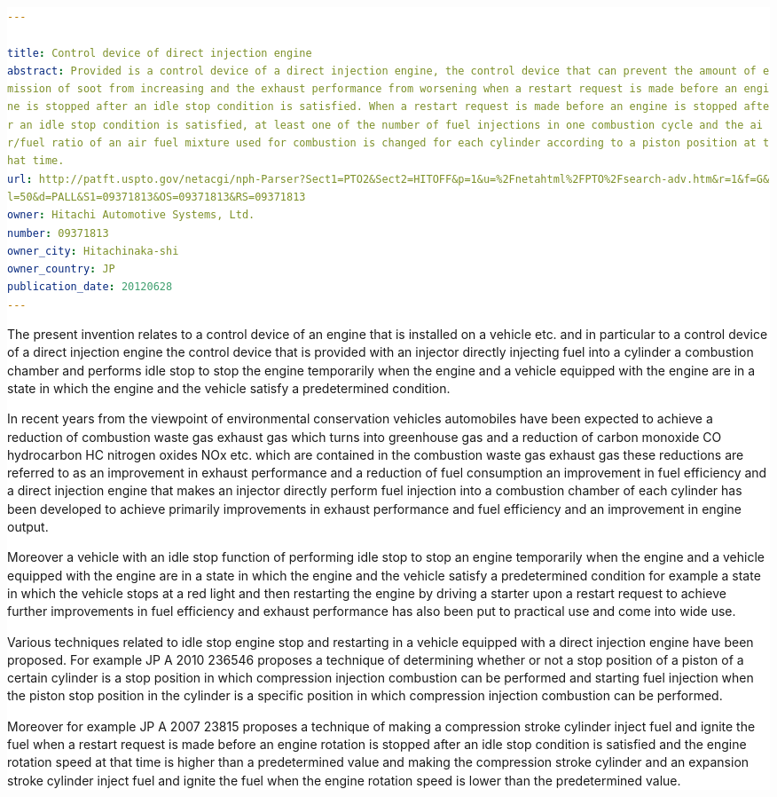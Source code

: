 ```yaml
---

title: Control device of direct injection engine
abstract: Provided is a control device of a direct injection engine, the control device that can prevent the amount of emission of soot from increasing and the exhaust performance from worsening when a restart request is made before an engine is stopped after an idle stop condition is satisfied. When a restart request is made before an engine is stopped after an idle stop condition is satisfied, at least one of the number of fuel injections in one combustion cycle and the air/fuel ratio of an air fuel mixture used for combustion is changed for each cylinder according to a piston position at that time.
url: http://patft.uspto.gov/netacgi/nph-Parser?Sect1=PTO2&Sect2=HITOFF&p=1&u=%2Fnetahtml%2FPTO%2Fsearch-adv.htm&r=1&f=G&l=50&d=PALL&S1=09371813&OS=09371813&RS=09371813
owner: Hitachi Automotive Systems, Ltd.
number: 09371813
owner_city: Hitachinaka-shi
owner_country: JP
publication_date: 20120628
---
```

The present invention relates to a control device of an engine that is installed on a vehicle etc. and in particular to a control device of a direct injection engine the control device that is provided with an injector directly injecting fuel into a cylinder a combustion chamber and performs idle stop to stop the engine temporarily when the engine and a vehicle equipped with the engine are in a state in which the engine and the vehicle satisfy a predetermined condition.

In recent years from the viewpoint of environmental conservation vehicles automobiles have been expected to achieve a reduction of combustion waste gas exhaust gas which turns into greenhouse gas and a reduction of carbon monoxide CO hydrocarbon HC nitrogen oxides NOx etc. which are contained in the combustion waste gas exhaust gas these reductions are referred to as an improvement in exhaust performance and a reduction of fuel consumption an improvement in fuel efficiency and a direct injection engine that makes an injector directly perform fuel injection into a combustion chamber of each cylinder has been developed to achieve primarily improvements in exhaust performance and fuel efficiency and an improvement in engine output.

Moreover a vehicle with an idle stop function of performing idle stop to stop an engine temporarily when the engine and a vehicle equipped with the engine are in a state in which the engine and the vehicle satisfy a predetermined condition for example a state in which the vehicle stops at a red light and then restarting the engine by driving a starter upon a restart request to achieve further improvements in fuel efficiency and exhaust performance has also been put to practical use and come into wide use.

Various techniques related to idle stop engine stop and restarting in a vehicle equipped with a direct injection engine have been proposed. For example JP A 2010 236546 proposes a technique of determining whether or not a stop position of a piston of a certain cylinder is a stop position in which compression injection combustion can be performed and starting fuel injection when the piston stop position in the cylinder is a specific position in which compression injection combustion can be performed.

Moreover for example JP A 2007 23815 proposes a technique of making a compression stroke cylinder inject fuel and ignite the fuel when a restart request is made before an engine rotation is stopped after an idle stop condition is satisfied and the engine rotation speed at that time is higher than a predetermined value and making the compression stroke cylinder and an expansion stroke cylinder inject fuel and ignite the fuel when the engine rotation speed is lower than the predetermined value.
